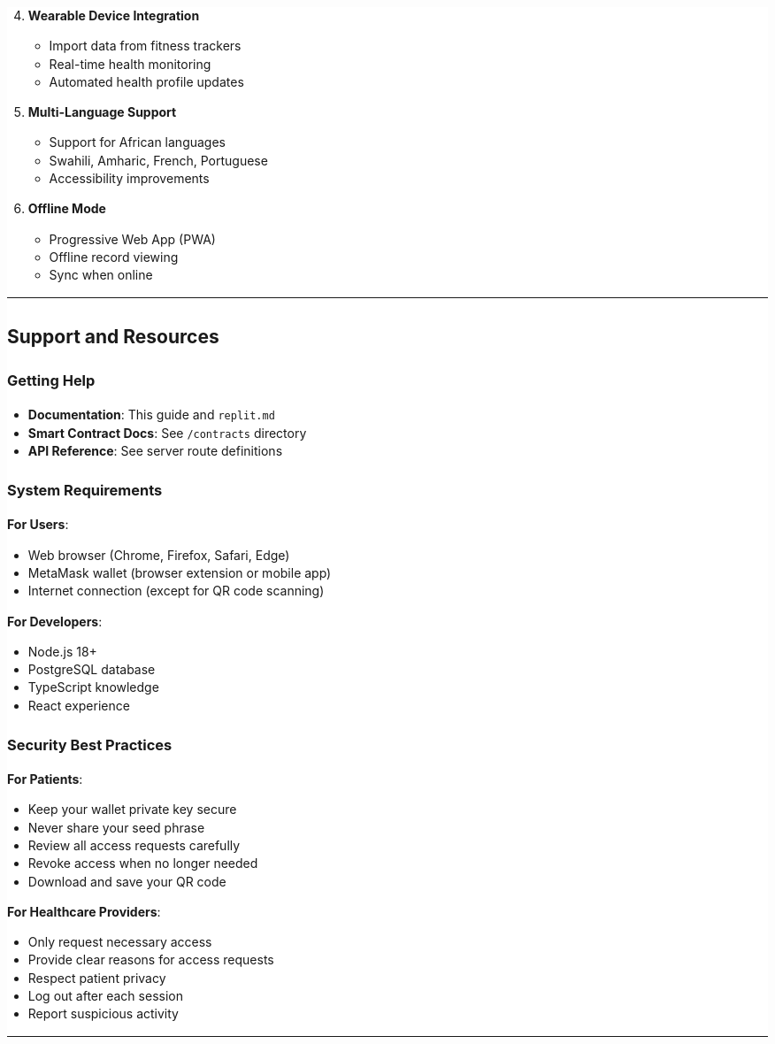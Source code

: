 4. **Wearable Device Integration**
   - Import data from fitness trackers
   - Real-time health monitoring
   - Automated health profile updates

5. **Multi-Language Support**
   - Support for African languages
   - Swahili, Amharic, French, Portuguese
   - Accessibility improvements

6. **Offline Mode**
   - Progressive Web App (PWA)
   - Offline record viewing
   - Sync when online

---

## Support and Resources

### Getting Help

- **Documentation**: This guide and `replit.md`
- **Smart Contract Docs**: See `/contracts` directory
- **API Reference**: See server route definitions

### System Requirements

**For Users**:
- Web browser (Chrome, Firefox, Safari, Edge)
- MetaMask wallet (browser extension or mobile app)
- Internet connection (except for QR code scanning)

**For Developers**:
- Node.js 18+
- PostgreSQL database
- TypeScript knowledge
- React experience

### Security Best Practices

**For Patients**:
- Keep your wallet private key secure
- Never share your seed phrase
- Review all access requests carefully
- Revoke access when no longer needed
- Download and save your QR code

**For Healthcare Providers**:
- Only request necessary access
- Provide clear reasons for access requests
- Respect patient privacy
- Log out after each session
- Report suspicious activity

---